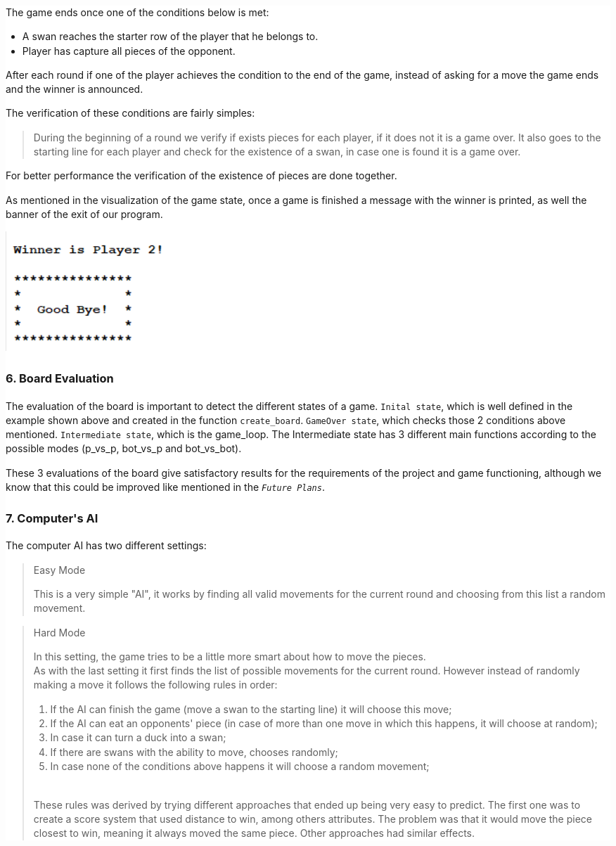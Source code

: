 The game ends once one of the conditions below is met:
- A swan reaches the starter row of the player that he belongs to.
- Player has capture all pieces of the opponent.

After each round if one of the player achieves the condition to the end of the game, instead of asking for a move the game ends and the winner is announced.

The verification of these conditions are fairly simples:
> During the beginning of a round we verify if exists pieces for each player, if it does not it is a game over.
> It also goes to the starting line for each player and check for the existence of a swan, in case one is found it is a game over.

For better performance the verification of the existence of pieces are done together.

As mentioned in the visualization of the game state, once a game is finished a message with the winner is printed, as well the banner of the exit of our program.

![game end message](./img/game_end_message.png)

### **6. Board Evaluation**

The evaluation of the board is important to detect the different states of a game. `Inital state`, which is well defined in the example shown above and created in the function `create_board`. `GameOver state`, which checks those 2 conditions above mentioned. `Intermediate state`, which is the game_loop. The Intermediate state has 3 different main functions according to the possible modes (p_vs_p, bot_vs_p and bot_vs_bot).

These 3 evaluations of the board give satisfactory results for the requirements of the project and game functioning, although we know that this could be improved like mentioned in the *`Future Plans`*.

### **7. Computer's AI**

The computer AI has two different settings:

> Easy Mode
>
> This is a very simple "AI", it works by finding all valid movements for the current round and choosing from this list a random movement.

> Hard Mode
>
> In this setting, the game tries to be a little more smart about how to move the pieces. <br>
> As with the last setting it first finds the list of possible movements for the current round. However instead of randomly making a move it follows the following rules in order: <br>
> 1. If the AI can finish the game (move a swan to the starting line) it will choose this move;
> 2. If the AI can eat an opponents' piece (in case of more than one move in which this happens, it will choose at random);
> 3. In case it can turn a duck into a swan;
> 4. If there are swans with the ability to move, chooses randomly;
> 5. In case none of the conditions above happens it will choose a random movement;
> <br>
> These rules was derived by trying different approaches that ended up being very easy to predict. The first one was to create a score system that used distance to win, among others attributes. The problem was that it would move the piece closest to win, meaning it always moved the same piece. Other approaches had similar effects.
